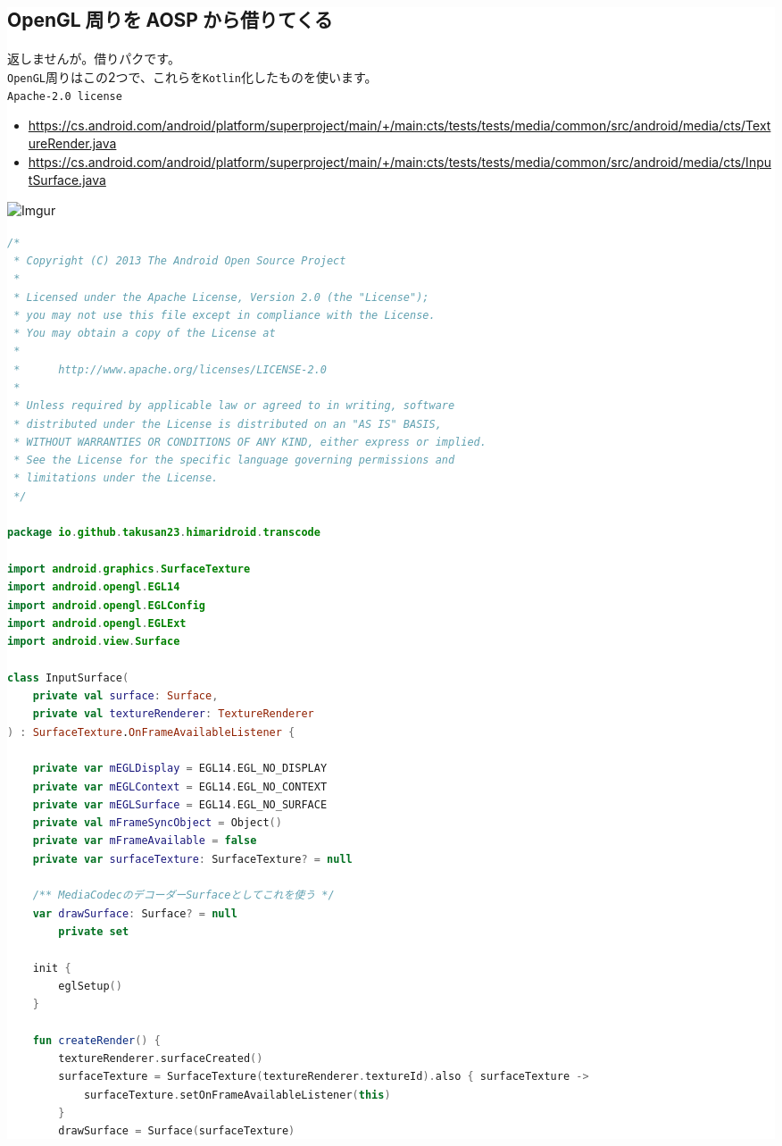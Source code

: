 ## OpenGL 周りを AOSP から借りてくる
返しませんが。借りパクです。  
`OpenGL`周りはこの2つで、これらを`Kotlin`化したものを使います。  
`Apache-2.0 license`  

- https://cs.android.com/android/platform/superproject/main/+/main:cts/tests/tests/media/common/src/android/media/cts/TextureRender.java
- https://cs.android.com/android/platform/superproject/main/+/main:cts/tests/tests/media/common/src/android/media/cts/InputSurface.java

![Imgur](https://i.imgur.com/LMMtuzK.png)

```kotlin
/*
 * Copyright (C) 2013 The Android Open Source Project
 *
 * Licensed under the Apache License, Version 2.0 (the "License");
 * you may not use this file except in compliance with the License.
 * You may obtain a copy of the License at
 *
 *      http://www.apache.org/licenses/LICENSE-2.0
 *
 * Unless required by applicable law or agreed to in writing, software
 * distributed under the License is distributed on an "AS IS" BASIS,
 * WITHOUT WARRANTIES OR CONDITIONS OF ANY KIND, either express or implied.
 * See the License for the specific language governing permissions and
 * limitations under the License.
 */

package io.github.takusan23.himaridroid.transcode

import android.graphics.SurfaceTexture
import android.opengl.EGL14
import android.opengl.EGLConfig
import android.opengl.EGLExt
import android.view.Surface

class InputSurface(
    private val surface: Surface,
    private val textureRenderer: TextureRenderer
) : SurfaceTexture.OnFrameAvailableListener {

    private var mEGLDisplay = EGL14.EGL_NO_DISPLAY
    private var mEGLContext = EGL14.EGL_NO_CONTEXT
    private var mEGLSurface = EGL14.EGL_NO_SURFACE
    private val mFrameSyncObject = Object()
    private var mFrameAvailable = false
    private var surfaceTexture: SurfaceTexture? = null

    /** MediaCodecのデコーダーSurfaceとしてこれを使う */
    var drawSurface: Surface? = null
        private set

    init {
        eglSetup()
    }

    fun createRender() {
        textureRenderer.surfaceCreated()
        surfaceTexture = SurfaceTexture(textureRenderer.textureId).also { surfaceTexture ->
            surfaceTexture.setOnFrameAvailableListener(this)
        }
        drawSurface = Surface(surfaceTexture)
```